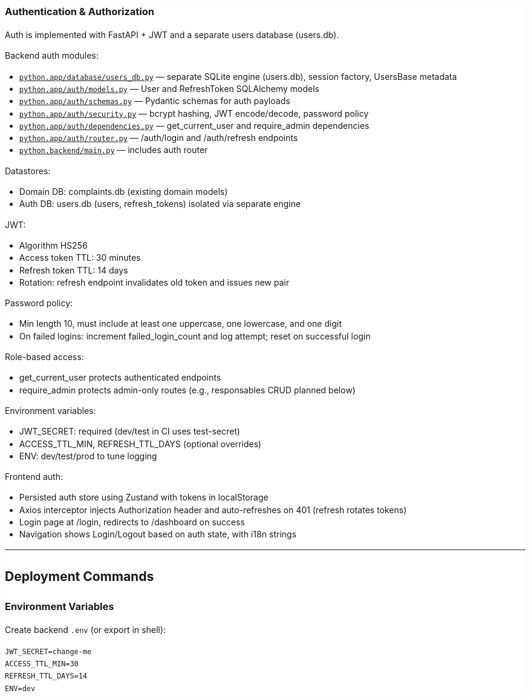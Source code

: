### Authentication & Authorization

Auth is implemented with FastAPI + JWT and a separate users database (users.db).

Backend auth modules:
- [`python.app/database/users_db.py`](complaint-system/backend/app/database/users_db.py:1) — separate SQLite engine (users.db), session factory, UsersBase metadata
- [`python.app/auth/models.py`](complaint-system/backend/app/auth/models.py:1) — User and RefreshToken SQLAlchemy models
- [`python.app/auth/schemas.py`](complaint-system/backend/app/auth/schemas.py:1) — Pydantic schemas for auth payloads
- [`python.app/auth/security.py`](complaint-system/backend/app/auth/security.py:1) — bcrypt hashing, JWT encode/decode, password policy
- [`python.app/auth/dependencies.py`](complaint-system/backend/app/auth/dependencies.py:1) — get_current_user and require_admin dependencies
- [`python.app/auth/router.py`](complaint-system/backend/app/auth/router.py:1) — /auth/login and /auth/refresh endpoints
- [`python.backend/main.py`](complaint-system/backend/main.py:1) — includes auth router

Datastores:
- Domain DB: complaints.db (existing domain models)
- Auth DB: users.db (users, refresh_tokens) isolated via separate engine

JWT:
- Algorithm HS256
- Access token TTL: 30 minutes
- Refresh token TTL: 14 days
- Rotation: refresh endpoint invalidates old token and issues new pair

Password policy:
- Min length 10, must include at least one uppercase, one lowercase, and one digit
- On failed logins: increment failed_login_count and log attempt; reset on successful login

Role-based access:
- get_current_user protects authenticated endpoints
- require_admin protects admin-only routes (e.g., responsables CRUD planned below)

Environment variables:
- JWT_SECRET: required (dev/test in CI uses test-secret)
- ACCESS_TTL_MIN, REFRESH_TTL_DAYS (optional overrides)
- ENV: dev/test/prod to tune logging

Frontend auth:
- Persisted auth store using Zustand with tokens in localStorage
- Axios interceptor injects Authorization header and auto-refreshes on 401 (refresh rotates tokens)
- Login page at /login, redirects to /dashboard on success
- Navigation shows Login/Logout based on auth state, with i18n strings

---

## Deployment Commands

### Environment Variables
Create backend `.env` (or export in shell):
```
JWT_SECRET=change-me
ACCESS_TTL_MIN=30
REFRESH_TTL_DAYS=14
ENV=dev
```
